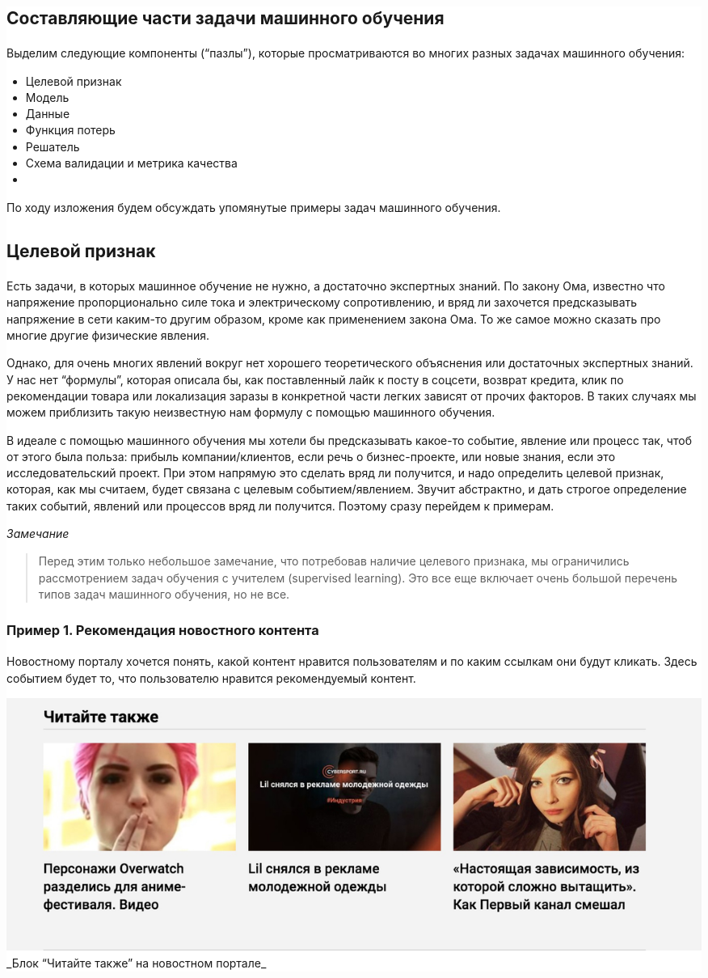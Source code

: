 

## Составляющие части задачи машинного обучения

Выделим следующие компоненты (“пазлы”), которые просматриваются во многих разных задачах машинного обучения:

- Целевой признак
- Модель
- Данные
- Функция потерь
- Решатель
- Схема валидации и метрика качества
- 
По ходу изложения будем обсуждать упомянутые примеры задач машинного обучения.

## Целевой признак

Есть задачи, в которых машинное обучение не нужно, а достаточно экспертных знаний. По закону Ома, известно что напряжение пропорционально силе тока и электрическому сопротивлению, и вряд ли захочется предсказывать напряжение в сети каким-то другим образом, кроме как применением закона Ома. То же самое можно сказать про многие другие физические явления.

Однако, для очень многих явлений вокруг нет хорошего теоретического объяснения или достаточных экспертных знаний. У нас нет “формулы”, которая описала бы, как поставленный лайк к посту в соцсети, возврат кредита, клик по рекомендации товара или локализация заразы в конкретной части легких зависят от прочих факторов. В таких случаях мы можем приблизить такую неизвестную нам формулу с помощью машинного обучения.

В идеале с помощью машинного обучения мы хотели бы предсказывать какое-то событие, явление или процесс так, чтоб от этого была польза: прибыль компании/клиентов, если речь о бизнес-проекте, или новые знания, если это исследовательский проект. При этом напрямую это сделать вряд ли получится, и надо определить целевой признак, которая, как мы считаем, будет связана с целевым событием/явлением. Звучит абстрактно, и дать строгое определение таких событий, явлений или процессов вряд ли получится. Поэтому сразу перейдем к примерам.

*Замечание*

> Перед этим только небольшое замечание, что потребовав наличие целевого признака, мы ограничились рассмотрением задач обучения с учителем (supervised learning). Это все еще включает очень большой перечень типов задач машинного обучения, но не все.


### Пример 1. Рекомендация новостного контента

Новостному порталу хочется понять, какой контент нравится пользователям и по каким ссылкам они будут кликать. Здесь событием будет то, что пользователю нравится рекомендуемый контент.

<div style="text-align:center"><img src="/images/20210804-ml-lego-blocks/see_also.jpg" /></div>
_Блок “Читайте также” на новостном портале_
